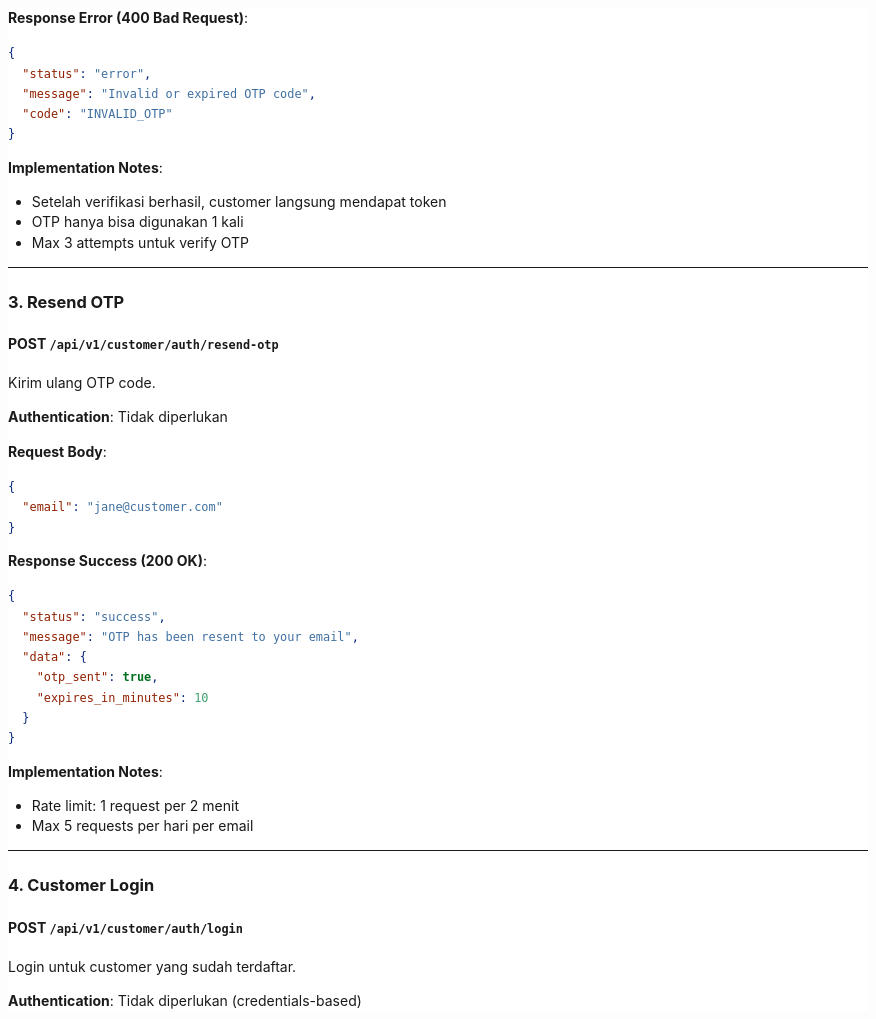 **Response Error (400 Bad Request)**:
```json
{
  "status": "error",
  "message": "Invalid or expired OTP code",
  "code": "INVALID_OTP"
}
```

**Implementation Notes**:
- Setelah verifikasi berhasil, customer langsung mendapat token
- OTP hanya bisa digunakan 1 kali
- Max 3 attempts untuk verify OTP

---

### 3. Resend OTP

#### POST `/api/v1/customer/auth/resend-otp`

Kirim ulang OTP code.

**Authentication**: Tidak diperlukan

**Request Body**:
```json
{
  "email": "jane@customer.com"
}
```

**Response Success (200 OK)**:
```json
{
  "status": "success",
  "message": "OTP has been resent to your email",
  "data": {
    "otp_sent": true,
    "expires_in_minutes": 10
  }
}
```

**Implementation Notes**:
- Rate limit: 1 request per 2 menit
- Max 5 requests per hari per email

---

### 4. Customer Login

#### POST `/api/v1/customer/auth/login`

Login untuk customer yang sudah terdaftar.

**Authentication**: Tidak diperlukan (credentials-based)
